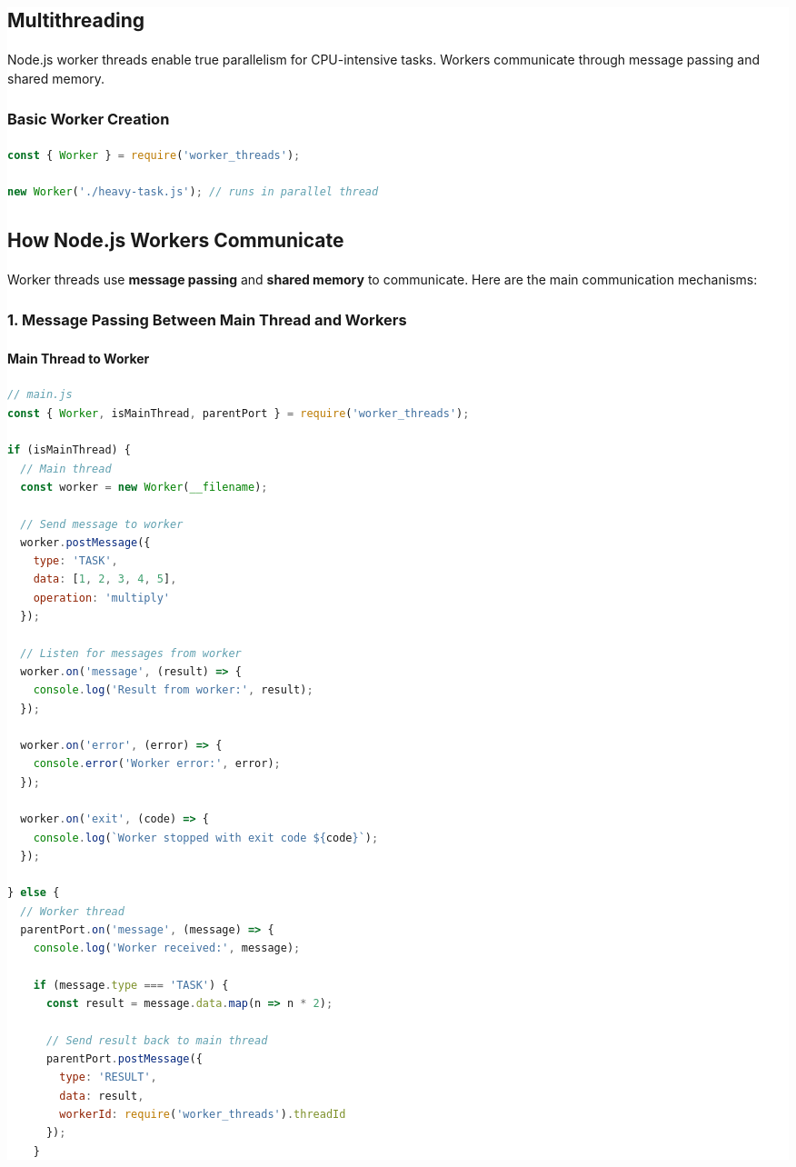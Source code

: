 ## Multithreading

Node.js worker threads enable true parallelism for CPU-intensive tasks. Workers communicate through message passing and shared memory.

### Basic Worker Creation
```js
const { Worker } = require('worker_threads');

new Worker('./heavy-task.js'); // runs in parallel thread
```

## How Node.js Workers Communicate

Worker threads use **message passing** and **shared memory** to communicate. Here are the main communication mechanisms:

### 1. Message Passing Between Main Thread and Workers

#### Main Thread to Worker
```js
// main.js
const { Worker, isMainThread, parentPort } = require('worker_threads');

if (isMainThread) {
  // Main thread
  const worker = new Worker(__filename);
  
  // Send message to worker
  worker.postMessage({
    type: 'TASK',
    data: [1, 2, 3, 4, 5],
    operation: 'multiply'
  });
  
  // Listen for messages from worker
  worker.on('message', (result) => {
    console.log('Result from worker:', result);
  });
  
  worker.on('error', (error) => {
    console.error('Worker error:', error);
  });
  
  worker.on('exit', (code) => {
    console.log(`Worker stopped with exit code ${code}`);
  });
  
} else {
  // Worker thread
  parentPort.on('message', (message) => {
    console.log('Worker received:', message);
    
    if (message.type === 'TASK') {
      const result = message.data.map(n => n * 2);
      
      // Send result back to main thread
      parentPort.postMessage({
        type: 'RESULT',
        data: result,
        workerId: require('worker_threads').threadId
      });
    }
```